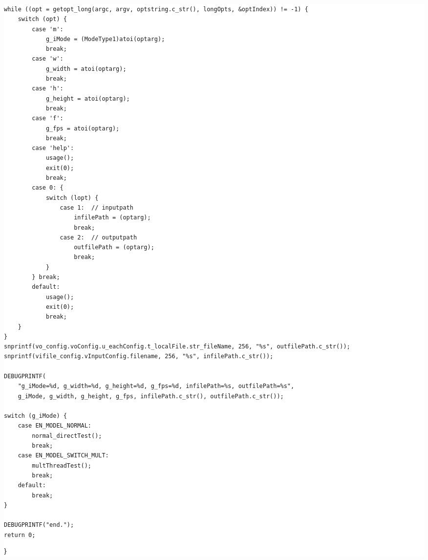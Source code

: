     while ((opt = getopt_long(argc, argv, optstring.c_str(), longOpts, &optIndex)) != -1) {
        switch (opt) {
            case 'm':
                g_iMode = (ModeType1)atoi(optarg);
                break;
            case 'w':
                g_width = atoi(optarg);
                break;
            case 'h':
                g_height = atoi(optarg);
                break;
            case 'f':
                g_fps = atoi(optarg);
                break;
            case 'help':
                usage();
                exit(0);
                break;
            case 0: {
                switch (lopt) {
                    case 1:  // inputpath
                        infilePath = (optarg);
                        break;
                    case 2:  // outputpath
                        outfilePath = (optarg);
                        break;
                }
            } break;
            default:
                usage();
                exit(0);
                break;
        }
    }
    snprintf(vo_config.voConfig.u_eachConfig.t_localFile.str_fileName, 256, "%s", outfilePath.c_str());
    snprintf(vifile_config.vInputConfig.filename, 256, "%s", infilePath.c_str());

    DEBUGPRINTF(
        "g_iMode=%d, g_width=%d, g_height=%d, g_fps=%d, infilePath=%s, outfilePath=%s",
        g_iMode, g_width, g_height, g_fps, infilePath.c_str(), outfilePath.c_str());

    switch (g_iMode) {
        case EN_MODEL_NORMAL:
            normal_directTest();
            break;
        case EN_MODEL_SWITCH_MULT:
            multThreadTest();
            break;
        default:
            break;
    }

    DEBUGPRINTF("end.");
    return 0;
}